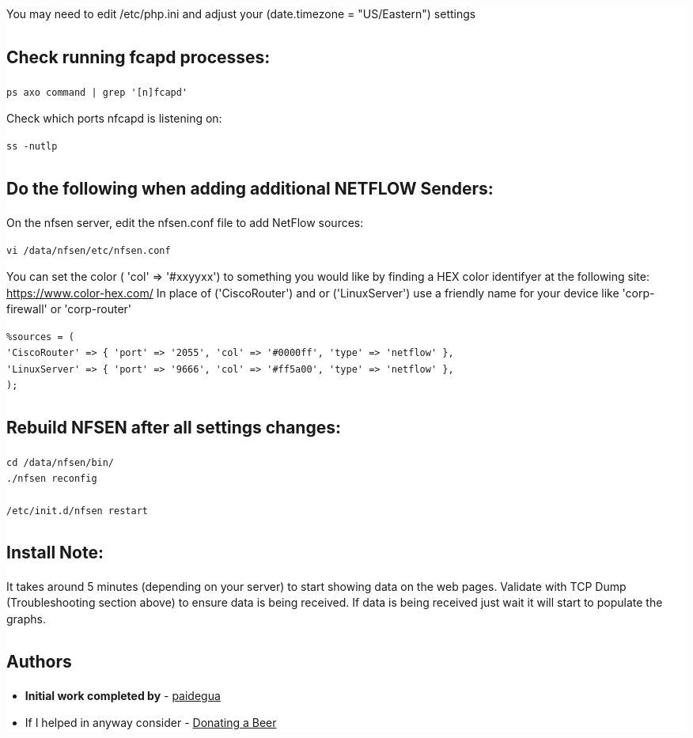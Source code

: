 You may need to edit /etc/php.ini and adjust your (date.timezone = "US/Eastern") settings

## Check running fcapd processes:

```
ps axo command | grep '[n]fcapd'
```

Check which ports nfcapd is listening on:

```
ss -nutlp
```

## Do the following when adding additional NETFLOW Senders:

On the nfsen server, edit the nfsen.conf file to add NetFlow sources: 

```
vi /data/nfsen/etc/nfsen.conf
```

You can set the color ( 'col' => '#xxyyxx') to something you would like by finding a HEX color identifyer at the following site: https://www.color-hex.com/
In place of ('CiscoRouter') and or ('LinuxServer') use a friendly name for your device like 'corp-firewall' or 'corp-router'

```
%sources = ( 
'CiscoRouter' => { 'port' => '2055', 'col' => '#0000ff', 'type' => 'netflow' }, 
'LinuxServer' => { 'port' => '9666', 'col' => '#ff5a00', 'type' => 'netflow' }, 
);
```

## Rebuild NFSEN after all settings changes:

```
cd /data/nfsen/bin/ 
./nfsen reconfig

/etc/init.d/nfsen restart
```
 
## Install Note: 

It takes around 5 minutes (depending on your server) to start showing data on the web pages. 
Validate with TCP Dump (Troubleshooting section above) to ensure data is being received.
If data is being received just wait it will start to populate the graphs.

## Authors

* **Initial work completed by** - [paidegua](https://github.com/paidegua)

* If I helped in anyway consider - [Donating a Beer](https://www.paypal.me/LanceJeffery)
